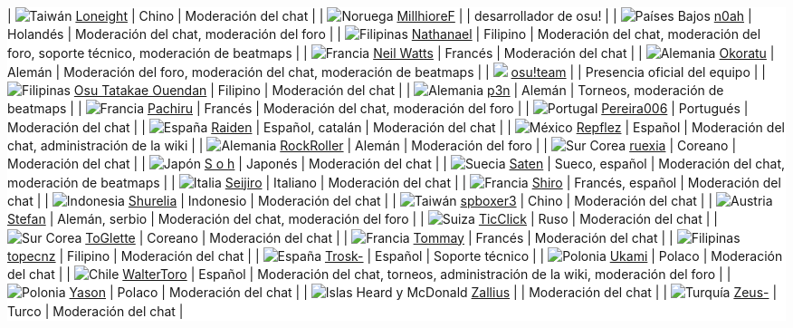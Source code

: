 | ![][flag_TW] [Loneight](https://osu.ppy.sh/users/663131) | Chino | Moderación del chat |
| ![][flag_NO] [MillhioreF](https://osu.ppy.sh/users/941094) |  | desarrollador de osu! |
| ![][flag_NL] [n0ah](https://osu.ppy.sh/users/3086393) | Holandés | Moderación del chat, moderación del foro |
| ![][flag_PH] [Nathanael](https://osu.ppy.sh/users/2295078) | Filipino | Moderación del chat, moderación del foro, soporte técnico, moderación de beatmaps |
| ![][flag_FR] [Neil Watts](https://osu.ppy.sh/users/3048059) | Francés | Moderación del chat |
| ![][flag_DE] [Okoratu](https://osu.ppy.sh/users/1623405) | Alemán | Moderación del foro, moderación del chat, moderación de beatmaps |
| ![][flag___] [osu!team](https://osu.ppy.sh/users/4341397) |  | Presencia oficial del equipo |
| ![][flag_PH] [Osu Tatakae Ouendan](https://osu.ppy.sh/users/594210) | Filipino | Moderación del chat |
| ![][flag_DE] [p3n](https://osu.ppy.sh/users/123703) | Alemán | Torneos, moderación de beatmaps |
| ![][flag_FR] [Pachiru](https://osu.ppy.sh/users/2850983) | Francés | Moderación del chat, moderación del foro |
| ![][flag_PT] [Pereira006](https://osu.ppy.sh/users/537344) | Portugués | Moderación del chat |
| ![][flag_ES] [Raiden](https://osu.ppy.sh/users/2239480) | Español, catalán | Moderación del chat |
| ![][flag_MX] [Repflez](https://osu.ppy.sh/users/201392) | Español | Moderación del chat, administración de la wiki |
| ![][flag_DE] [RockRoller](https://osu.ppy.sh/users/8388854) | Alemán | Moderación del foro |
| ![][flag_KR] [ruexia](https://osu.ppy.sh/users/385069) | Coreano | Moderación del chat |
| ![][flag_JP] [S o h](https://osu.ppy.sh/users/2234772) | Japonés | Moderación del chat |
| ![][flag_SE] [Saten](https://osu.ppy.sh/users/444506) | Sueco, español | Moderación del chat, moderación de beatmaps |
| ![][flag_IT] [Seijiro](https://osu.ppy.sh/users/2581696) | Italiano | Moderación del chat |
| ![][flag_FR] [Shiro](https://osu.ppy.sh/users/113005) | Francés, español | Moderación del chat |
| ![][flag_ID] [Shurelia](https://osu.ppy.sh/users/3807986) | Indonesio | Moderación del chat |
| ![][flag_TW] [spboxer3](https://osu.ppy.sh/users/197974) | Chino | Moderación del chat |
| ![][flag_AT] [Stefan](https://osu.ppy.sh/users/626907) | Alemán, serbio | Moderación del chat, moderación del foro |
| ![][flag_CH] [TicClick](https://osu.ppy.sh/users/672931) | Ruso | Moderación del chat |
| ![][flag_KR] [ToGlette](https://osu.ppy.sh/users/1076236) | Coreano | Moderación del chat |
| ![][flag_FR] [Tommay](https://osu.ppy.sh/users/3132818) | Francés | Moderación del chat |
| ![][flag_PH] [topecnz](https://osu.ppy.sh/users/2103927) | Filipino | Moderación del chat |
| ![][flag_ES] [Trosk-](https://osu.ppy.sh/users/3469385) | Español | Soporte técnico |
| ![][flag_PL] [Ukami](https://osu.ppy.sh/users/820865) | Polaco | Moderación del chat |
| ![][flag_CL] [WalterToro](https://osu.ppy.sh/users/5281416) | Español | Moderación del chat, torneos, administración de la wiki, moderación del foro |
| ![][flag_PL] [Yason](https://osu.ppy.sh/users/2574392) | Polaco | Moderación del chat |
| ![][flag_HM] [Zallius](https://osu.ppy.sh/users/55) |  | Moderación del chat |
| ![][flag_TR] [Zeus-](https://osu.ppy.sh/users/5464437) | Turco | Moderación del chat |


[flag_AR]: /wiki/shared/flag/AR.gif "Argentina"
[flag_AT]: /wiki/shared/flag/AT.gif "Austria"
[flag_AU]: /wiki/shared/flag/AU.gif "Australia"
[flag_BG]: /wiki/shared/flag/BG.gif "Bulgaria"
[flag_BR]: /wiki/shared/flag/BR.gif "Brasil"
[flag_CA]: /wiki/shared/flag/CA.gif "Canadá"
[flag_CH]: /wiki/shared/flag/CH.gif "Suiza"
[flag_CL]: /wiki/shared/flag/CL.gif "Chile"
[flag_DE]: /wiki/shared/flag/DE.gif "Alemania"
[flag_ES]: /wiki/shared/flag/ES.gif "España"
[flag_FI]: /wiki/shared/flag/FI.gif "Finlandia"
[flag_FR]: /wiki/shared/flag/FR.gif "Francia"
[flag_GB]: /wiki/shared/flag/GB.gif "Reino Unido"
[flag_HK]: /wiki/shared/flag/HK.gif "Hong Kong"
[flag_HM]: /wiki/shared/flag/HM.gif "Islas Heard y McDonald"
[flag_ID]: /wiki/shared/flag/ID.gif "Indonesia"
[flag_IT]: /wiki/shared/flag/IT.gif "Italia"
[flag_JP]: /wiki/shared/flag/JP.gif "Japón"
[flag_KR]: /wiki/shared/flag/KR.gif "Sur Corea"
[flag_MX]: /wiki/shared/flag/MX.gif "México"
[flag_MY]: /wiki/shared/flag/MY.gif "Malasia"
[flag_NL]: /wiki/shared/flag/NL.gif "Países Bajos"
[flag_NO]: /wiki/shared/flag/NO.gif "Noruega"
[flag_PH]: /wiki/shared/flag/PH.gif "Filipinas"
[flag_PL]: /wiki/shared/flag/PL.gif "Polonia"
[flag_PT]: /wiki/shared/flag/PT.gif "Portugal"
[flag_RU]: /wiki/shared/flag/RU.gif "Federación Rusa"
[flag_SE]: /wiki/shared/flag/SE.gif "Suecia"
[flag_TR]: /wiki/shared/flag/TR.gif "Turquía"
[flag_TW]: /wiki/shared/flag/TW.gif "Taiwán"
[flag_US]: /wiki/shared/flag/US.gif "Estados Unidos"
[flag___]: /wiki/shared/flag/__.gif